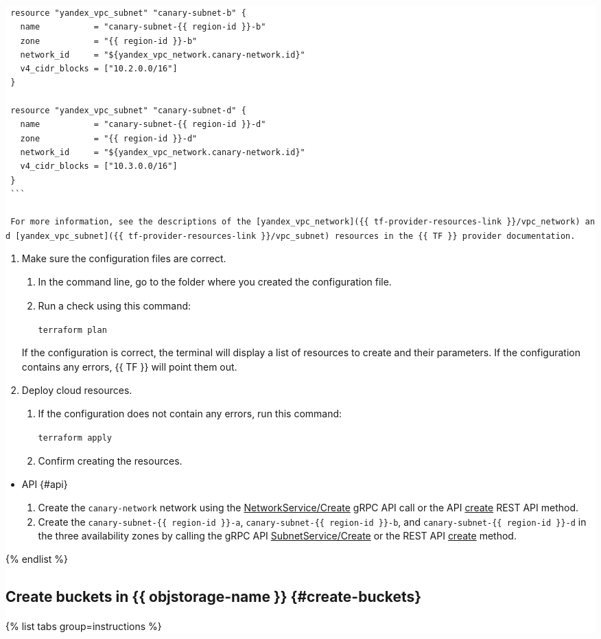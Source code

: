      resource "yandex_vpc_subnet" "canary-subnet-b" {
       name           = "canary-subnet-{{ region-id }}-b"
       zone           = "{{ region-id }}-b"
       network_id     = "${yandex_vpc_network.canary-network.id}"
       v4_cidr_blocks = ["10.2.0.0/16"]
     }

     resource "yandex_vpc_subnet" "canary-subnet-d" {
       name           = "canary-subnet-{{ region-id }}-d"
       zone           = "{{ region-id }}-d"
       network_id     = "${yandex_vpc_network.canary-network.id}"
       v4_cidr_blocks = ["10.3.0.0/16"]
     }
     ```

     For more information, see the descriptions of the [yandex_vpc_network]({{ tf-provider-resources-link }}/vpc_network) and [yandex_vpc_subnet]({{ tf-provider-resources-link }}/vpc_subnet) resources in the {{ TF }} provider documentation.

  1. Make sure the configuration files are correct.

     1. In the command line, go to the folder where you created the configuration file.
     1. Run a check using this command:

        ```bash
        terraform plan
        ```

     If the configuration is correct, the terminal will display a list of resources to create and their parameters. If the configuration contains any errors, {{ TF }} will point them out. 

  1. Deploy cloud resources.

     1. If the configuration does not contain any errors, run this command:

        ```bash
        terraform apply
        ```

     1. Confirm creating the resources.

- API {#api}

  1. Create the `canary-network` network using the [NetworkService/Create](../../vpc/api-ref/grpc/Network/create.md) gRPC API call or the API [create](../../vpc/api-ref/Network/create.md) REST API method.
  1. Create the `canary-subnet-{{ region-id }}-a`, `canary-subnet-{{ region-id }}-b`, and `canary-subnet-{{ region-id }}-d` in the three availability zones by calling the gRPC API [SubnetService/Create](../../vpc/api-ref/grpc/Subnet/create.md) or the REST API [create](../../vpc/api-ref/Subnet/create.md) method.

{% endlist %}

## Create buckets in {{ objstorage-name }} {#create-buckets}

{% list tabs group=instructions %}
